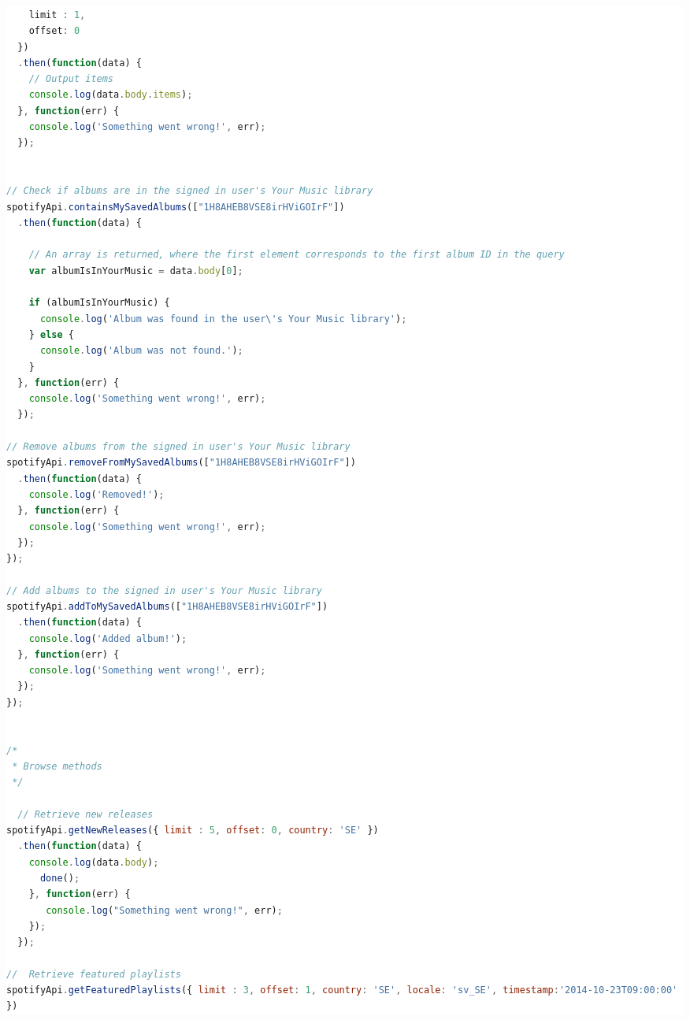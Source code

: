 ```javascript
    limit : 1,
    offset: 0
  })
  .then(function(data) {
    // Output items
    console.log(data.body.items);
  }, function(err) {
    console.log('Something went wrong!', err);
  });


// Check if albums are in the signed in user's Your Music library
spotifyApi.containsMySavedAlbums(["1H8AHEB8VSE8irHViGOIrF"])
  .then(function(data) {

    // An array is returned, where the first element corresponds to the first album ID in the query
    var albumIsInYourMusic = data.body[0];

    if (albumIsInYourMusic) {
      console.log('Album was found in the user\'s Your Music library');
    } else {
      console.log('Album was not found.');
    }
  }, function(err) {
    console.log('Something went wrong!', err);
  });

// Remove albums from the signed in user's Your Music library
spotifyApi.removeFromMySavedAlbums(["1H8AHEB8VSE8irHViGOIrF"])
  .then(function(data) {
    console.log('Removed!');
  }, function(err) {
    console.log('Something went wrong!', err);
  });
});

// Add albums to the signed in user's Your Music library
spotifyApi.addToMySavedAlbums(["1H8AHEB8VSE8irHViGOIrF"])
  .then(function(data) {
    console.log('Added album!');
  }, function(err) {
    console.log('Something went wrong!', err);
  });
});


/*
 * Browse methods
 */

  // Retrieve new releases
spotifyApi.getNewReleases({ limit : 5, offset: 0, country: 'SE' })
  .then(function(data) {
    console.log(data.body);
      done();
    }, function(err) {
       console.log("Something went wrong!", err);
    });
  });

//  Retrieve featured playlists
spotifyApi.getFeaturedPlaylists({ limit : 3, offset: 1, country: 'SE', locale: 'sv_SE', timestamp:'2014-10-23T09:00:00' })
```